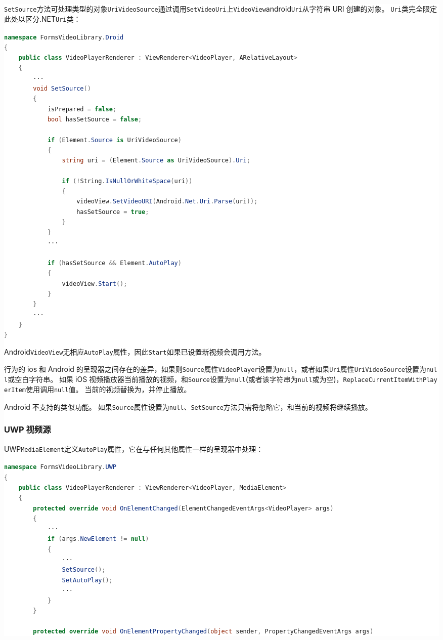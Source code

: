 `SetSource`方法可处理类型的对象`UriVideoSource`通过调用`SetVideoUri`上`VideoView`android`Uri`从字符串 URI 创建的对象。 `Uri`类完全限定此处以区分.NET`Uri`类：

```csharp
namespace FormsVideoLibrary.Droid
{
    public class VideoPlayerRenderer : ViewRenderer<VideoPlayer, ARelativeLayout>
    {
        ···
        void SetSource()
        {
            isPrepared = false;
            bool hasSetSource = false;

            if (Element.Source is UriVideoSource)
            {
                string uri = (Element.Source as UriVideoSource).Uri;

                if (!String.IsNullOrWhiteSpace(uri))
                {
                    videoView.SetVideoURI(Android.Net.Uri.Parse(uri));
                    hasSetSource = true;
                }
            }
            ···

            if (hasSetSource && Element.AutoPlay)
            {
                videoView.Start();
            }
        }
        ···
    }
}
```

Android`VideoView`无相应`AutoPlay`属性，因此`Start`如果已设置新视频会调用方法。

行为的 ios 和 Android 的呈现器之间存在的差异，如果则`Source`属性`VideoPlayer`设置为`null`，或者如果`Uri`属性`UriVideoSource`设置为`null`或空白字符串。 如果 iOS 视频播放器当前播放的视频，和`Source`设置为`null`(或者该字符串为`null`或为空)，`ReplaceCurrentItemWithPlayerItem`使用调用`null`值。 当前的视频替换为，并停止播放。

Android 不支持的类似功能。 如果`Source`属性设置为`null`、`SetSource`方法只需将忽略它，和当前的视频将继续播放。

### <a name="the-uwp-video-source"></a>UWP 视频源

UWP`MediaElement`定义`AutoPlay`属性，它在与任何其他属性一样的呈现器中处理：

```csharp
namespace FormsVideoLibrary.UWP
{
    public class VideoPlayerRenderer : ViewRenderer<VideoPlayer, MediaElement>
    {
        protected override void OnElementChanged(ElementChangedEventArgs<VideoPlayer> args)
        {
            ···
            if (args.NewElement != null)
            {
                ···
                SetSource();
                SetAutoPlay();
                ···    
            }
        }

        protected override void OnElementPropertyChanged(object sender, PropertyChangedEventArgs args)
```